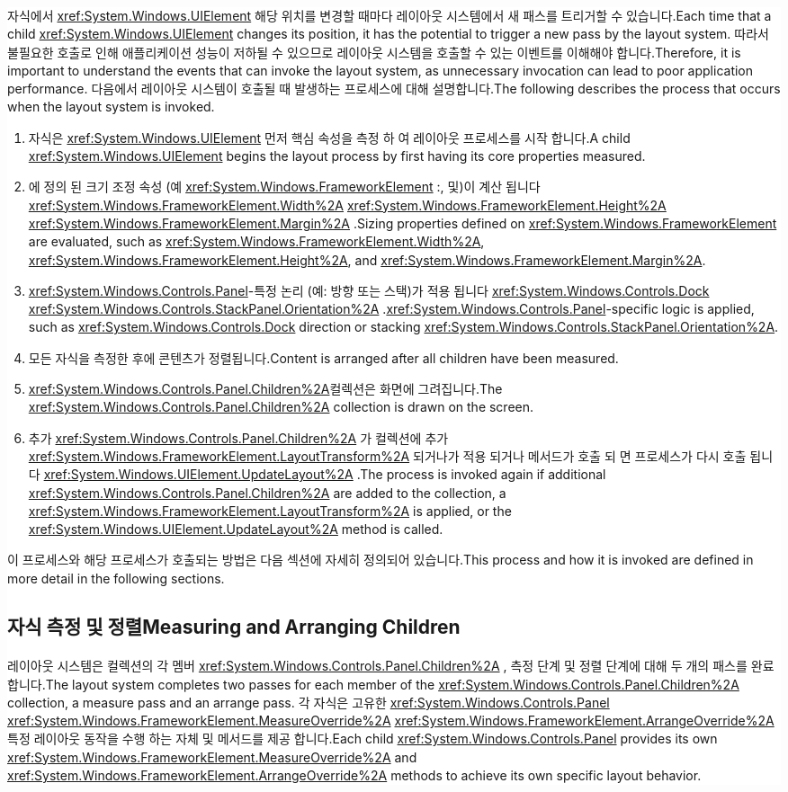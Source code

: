 <span data-ttu-id="32de1-140">자식에서 <xref:System.Windows.UIElement> 해당 위치를 변경할 때마다 레이아웃 시스템에서 새 패스를 트리거할 수 있습니다.</span><span class="sxs-lookup"><span data-stu-id="32de1-140">Each time that a child <xref:System.Windows.UIElement> changes its position, it has the potential to trigger a new pass by the layout system.</span></span> <span data-ttu-id="32de1-141">따라서 불필요한 호출로 인해 애플리케이션 성능이 저하될 수 있으므로 레이아웃 시스템을 호출할 수 있는 이벤트를 이해해야 합니다.</span><span class="sxs-lookup"><span data-stu-id="32de1-141">Therefore, it is important to understand the events that can invoke the layout system, as unnecessary invocation can lead to poor application performance.</span></span> <span data-ttu-id="32de1-142">다음에서 레이아웃 시스템이 호출될 때 발생하는 프로세스에 대해 설명합니다.</span><span class="sxs-lookup"><span data-stu-id="32de1-142">The following describes the process that occurs when the layout system is invoked.</span></span>

1. <span data-ttu-id="32de1-143">자식은 <xref:System.Windows.UIElement> 먼저 핵심 속성을 측정 하 여 레이아웃 프로세스를 시작 합니다.</span><span class="sxs-lookup"><span data-stu-id="32de1-143">A child <xref:System.Windows.UIElement> begins the layout process by first having its core properties measured.</span></span>

2. <span data-ttu-id="32de1-144">에 정의 된 크기 조정 속성 (예 <xref:System.Windows.FrameworkElement> :, 및)이 계산 됩니다 <xref:System.Windows.FrameworkElement.Width%2A> <xref:System.Windows.FrameworkElement.Height%2A> <xref:System.Windows.FrameworkElement.Margin%2A> .</span><span class="sxs-lookup"><span data-stu-id="32de1-144">Sizing properties defined on <xref:System.Windows.FrameworkElement> are evaluated, such as <xref:System.Windows.FrameworkElement.Width%2A>, <xref:System.Windows.FrameworkElement.Height%2A>, and <xref:System.Windows.FrameworkElement.Margin%2A>.</span></span>

3. <span data-ttu-id="32de1-145"><xref:System.Windows.Controls.Panel>-특정 논리 (예: 방향 또는 스택)가 적용 됩니다 <xref:System.Windows.Controls.Dock> <xref:System.Windows.Controls.StackPanel.Orientation%2A> .</span><span class="sxs-lookup"><span data-stu-id="32de1-145"><xref:System.Windows.Controls.Panel>-specific logic is applied, such as <xref:System.Windows.Controls.Dock> direction or stacking <xref:System.Windows.Controls.StackPanel.Orientation%2A>.</span></span>

4. <span data-ttu-id="32de1-146">모든 자식을 측정한 후에 콘텐츠가 정렬됩니다.</span><span class="sxs-lookup"><span data-stu-id="32de1-146">Content is arranged after all children have been measured.</span></span>

5. <span data-ttu-id="32de1-147"><xref:System.Windows.Controls.Panel.Children%2A>컬렉션은 화면에 그려집니다.</span><span class="sxs-lookup"><span data-stu-id="32de1-147">The <xref:System.Windows.Controls.Panel.Children%2A> collection is drawn on the screen.</span></span>

6. <span data-ttu-id="32de1-148">추가 <xref:System.Windows.Controls.Panel.Children%2A> 가 컬렉션에 추가 <xref:System.Windows.FrameworkElement.LayoutTransform%2A> 되거나가 적용 되거나 메서드가 호출 되 면 프로세스가 다시 호출 됩니다 <xref:System.Windows.UIElement.UpdateLayout%2A> .</span><span class="sxs-lookup"><span data-stu-id="32de1-148">The process is invoked again if additional <xref:System.Windows.Controls.Panel.Children%2A> are added to the collection, a <xref:System.Windows.FrameworkElement.LayoutTransform%2A> is applied, or the <xref:System.Windows.UIElement.UpdateLayout%2A> method is called.</span></span>

<span data-ttu-id="32de1-149">이 프로세스와 해당 프로세스가 호출되는 방법은 다음 섹션에 자세히 정의되어 있습니다.</span><span class="sxs-lookup"><span data-stu-id="32de1-149">This process and how it is invoked are defined in more detail in the following sections.</span></span>

<a name="LayoutSystem_Measure_Arrange"></a>

## <a name="measuring-and-arranging-children"></a><span data-ttu-id="32de1-150">자식 측정 및 정렬</span><span class="sxs-lookup"><span data-stu-id="32de1-150">Measuring and Arranging Children</span></span>

<span data-ttu-id="32de1-151">레이아웃 시스템은 컬렉션의 각 멤버 <xref:System.Windows.Controls.Panel.Children%2A> , 측정 단계 및 정렬 단계에 대해 두 개의 패스를 완료 합니다.</span><span class="sxs-lookup"><span data-stu-id="32de1-151">The layout system completes two passes for each member of the <xref:System.Windows.Controls.Panel.Children%2A> collection, a measure pass and an arrange pass.</span></span> <span data-ttu-id="32de1-152">각 자식은 고유한 <xref:System.Windows.Controls.Panel> <xref:System.Windows.FrameworkElement.MeasureOverride%2A> <xref:System.Windows.FrameworkElement.ArrangeOverride%2A> 특정 레이아웃 동작을 수행 하는 자체 및 메서드를 제공 합니다.</span><span class="sxs-lookup"><span data-stu-id="32de1-152">Each child <xref:System.Windows.Controls.Panel> provides its own <xref:System.Windows.FrameworkElement.MeasureOverride%2A> and <xref:System.Windows.FrameworkElement.ArrangeOverride%2A> methods to achieve its own specific layout behavior.</span></span>
